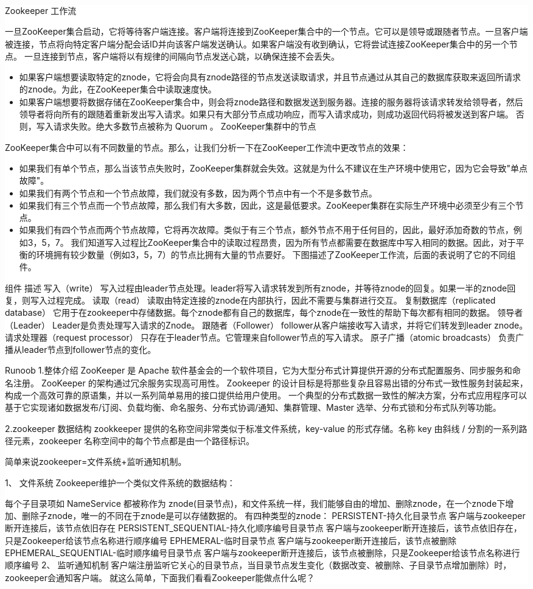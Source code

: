 Zookeeper 工作流

一旦ZooKeeper集合启动，它将等待客户端连接。客户端将连接到ZooKeeper集合中的一个节点。它可以是领导或跟随者节点。一旦客户端被连接，节点将向特定客户端分配会话ID并向该客户端发送确认。如果客户端没有收到确认，它将尝试连接ZooKeeper集合中的另一个节点。 一旦连接到节点，客户端将以有规律的间隔向节点发送心跳，以确保连接不会丢失。
* 如果客户端想要读取特定的znode，它将会向具有znode路径的节点发送读取请求，并且节点通过从其自己的数据库获取来返回所请求的znode。为此，在ZooKeeper集合中读取速度快。
* 如果客户端想要将数据存储在ZooKeeper集合中，则会将znode路径和数据发送到服务器。连接的服务器将该请求转发给领导者，然后领导者将向所有的跟随着重新发出写入请求。如果只有大部分节点成功响应，而写入请求成功，则成功返回代码将被发送到客户端。 否则，写入请求失败。绝大多数节点被称为 Quorum 。
ZooKeeper集群中的节点

ZooKeeper集合中可以有不同数量的节点。那么，让我们分析一下在ZooKeeper工作流中更改节点的效果：

* 如果我们有单个节点，那么当该节点失败时，ZooKeeper集群就会失效。这就是为什么不建议在生产环境中使用它，因为它会导致"单点故障"。
* 如果我们有两个节点和一个节点故障，我们就没有多数，因为两个节点中有一个不是多数节点。
* 如果我们有三个节点而一个节点故障，那么我们有大多数，因此，这是最低要求。ZooKeeper集群在实际生产环境中必须至少有三个节点。
* 如果我们有四个节点而两个节点故障，它将再次故障。类似于有三个节点，额外节点不用于任何目的，因此，最好添加奇数的节点，例如3，5，7。
我们知道写入过程比ZooKeeper集合中的读取过程昂贵，因为所有节点都需要在数据库中写入相同的数据。因此，对于平衡的环境拥有较少数量（例如3，5，7）的节点比拥有大量的节点要好。
下图描述了ZooKeeper工作流，后面的表说明了它的不同组件。

组件
描述
写入（write） 
写入过程由leader节点处理。leader将写入请求转发到所有znode，并等待znode的回复。如果一半的znode回复，则写入过程完成。
读取（read） 
读取由特定连接的znode在内部执行，因此不需要与集群进行交互。
复制数据库（replicated database）
它用于在zookeeper中存储数据。每个znode都有自己的数据库，每个znode在一致性的帮助下每次都有相同的数据。
领导者（Leader） 
Leader是负责处理写入请求的Znode。
跟随者（Follower） 
follower从客户端接收写入请求，并将它们转发到leader znode。
请求处理器（request processor）
只存在于leader节点。它管理来自follower节点的写入请求。
原子广播（atomic broadcasts）
负责广播从leader节点到follower节点的变化。


Runoob
1.整体介绍
ZooKeeper 是 Apache 软件基金会的一个软件项目，它为大型分布式计算提供开源的分布式配置服务、同步服务和命名注册。
ZooKeeper 的架构通过冗余服务实现高可用性。
Zookeeper 的设计目标是将那些复杂且容易出错的分布式一致性服务封装起来，构成一个高效可靠的原语集，并以一系列简单易用的接口提供给用户使用。
一个典型的分布式数据一致性的解决方案，分布式应用程序可以基于它实现诸如数据发布/订阅、负载均衡、命名服务、分布式协调/通知、集群管理、Master 选举、分布式锁和分布式队列等功能。

2.zookeeper 数据结构
zookkeeper 提供的名称空间非常类似于标准文件系统，key-value 的形式存储。名称 key 由斜线 / 分割的一系列路径元素，zookeeper 名称空间中的每个节点都是由一个路径标识。


简单来说zookeeper=文件系统+监听通知机制。


1、 文件系统
Zookeeper维护一个类似文件系统的数据结构：


每个子目录项如 NameService 都被称作为 znode(目录节点)，和文件系统一样，我们能够自由的增加、删除znode，在一个znode下增加、删除子znode，唯一的不同在于znode是可以存储数据的。
有四种类型的znode：
PERSISTENT-持久化目录节点
客户端与zookeeper断开连接后，该节点依旧存在
PERSISTENT_SEQUENTIAL-持久化顺序编号目录节点
客户端与zookeeper断开连接后，该节点依旧存在，只是Zookeeper给该节点名称进行顺序编号
EPHEMERAL-临时目录节点
客户端与zookeeper断开连接后，该节点被删除
EPHEMERAL_SEQUENTIAL-临时顺序编号目录节点
客户端与zookeeper断开连接后，该节点被删除，只是Zookeeper给该节点名称进行顺序编号
2、 监听通知机制
客户端注册监听它关心的目录节点，当目录节点发生变化（数据改变、被删除、子目录节点增加删除）时，zookeeper会通知客户端。
就这么简单，下面我们看看Zookeeper能做点什么呢？